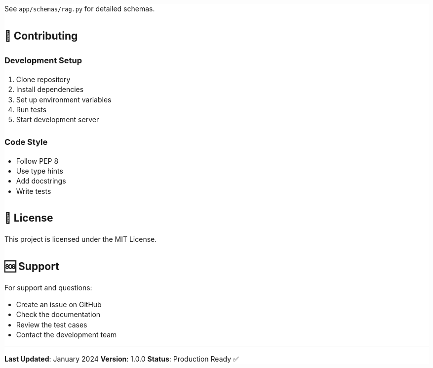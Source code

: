 See `app/schemas/rag.py` for detailed schemas.

## 🤝 Contributing

### Development Setup

1. Clone repository
2. Install dependencies
3. Set up environment variables
4. Run tests
5. Start development server

### Code Style

- Follow PEP 8
- Use type hints
- Add docstrings
- Write tests

## 📄 License

This project is licensed under the MIT License.

## 🆘 Support

For support and questions:
- Create an issue on GitHub
- Check the documentation
- Review the test cases
- Contact the development team

---

**Last Updated**: January 2024
**Version**: 1.0.0
**Status**: Production Ready ✅
